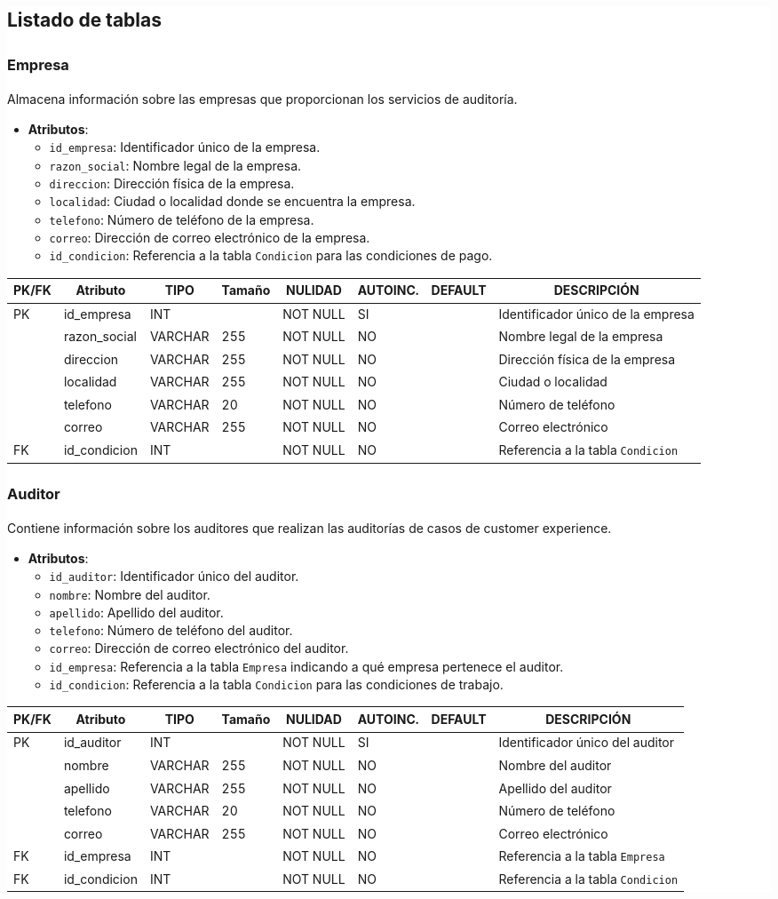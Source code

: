 ## Listado de tablas

### Empresa

Almacena información sobre las empresas que proporcionan los servicios de auditoría.
- **Atributos**:
  - `id_empresa`: Identificador único de la empresa.
  - `razon_social`: Nombre legal de la empresa.
  - `direccion`: Dirección física de la empresa.
  - `localidad`: Ciudad o localidad donde se encuentra la empresa.
  - `telefono`: Número de teléfono de la empresa.
  - `correo`: Dirección de correo electrónico de la empresa.
  - `id_condicion`: Referencia a la tabla `Condicion` para las condiciones de pago.

| PK/FK | Atributo     | TIPO      | Tamaño | NULIDAD   | AUTOINC. | DEFAULT | DESCRIPCIÓN                              |
|-------|--------------|-----------|--------|-----------|----------|---------|------------------------------------------|
| PK    | id_empresa   | INT       |        | NOT NULL  | SI       |         | Identificador único de la empresa        |
|       | razon_social | VARCHAR   | 255    | NOT NULL  | NO       |         | Nombre legal de la empresa               |
|       | direccion    | VARCHAR   | 255    | NOT NULL  | NO       |         | Dirección física de la empresa           |
|       | localidad    | VARCHAR   | 255    | NOT NULL  | NO       |         | Ciudad o localidad                       |
|       | telefono     | VARCHAR   | 20     | NOT NULL  | NO       |         | Número de teléfono                       |
|       | correo       | VARCHAR   | 255    | NOT NULL  | NO       |         | Correo electrónico                       |
| FK    | id_condicion | INT       |        | NOT NULL  | NO       |         | Referencia a la tabla `Condicion`        |

### Auditor

Contiene información sobre los auditores que realizan las auditorías de casos de customer experience.
- **Atributos**:
  - `id_auditor`: Identificador único del auditor.
  - `nombre`: Nombre del auditor.
  - `apellido`: Apellido del auditor.
  - `telefono`: Número de teléfono del auditor.
  - `correo`: Dirección de correo electrónico del auditor.
  - `id_empresa`: Referencia a la tabla `Empresa` indicando a qué empresa pertenece el auditor.
  - `id_condicion`: Referencia a la tabla `Condicion` para las condiciones de trabajo.

| PK/FK | Atributo     | TIPO      | Tamaño | NULIDAD   | AUTOINC. | DEFAULT | DESCRIPCIÓN                              |
|-------|--------------|-----------|--------|-----------|----------|---------|------------------------------------------|
| PK    | id_auditor   | INT       |        | NOT NULL  | SI       |         | Identificador único del auditor          |
|       | nombre       | VARCHAR   | 255    | NOT NULL  | NO       |         | Nombre del auditor                       |
|       | apellido     | VARCHAR   | 255    | NOT NULL  | NO       |         | Apellido del auditor                     |
|       | telefono     | VARCHAR   | 20     | NOT NULL  | NO       |         | Número de teléfono                       |
|       | correo       | VARCHAR   | 255    | NOT NULL  | NO       |         | Correo electrónico                       |
| FK    | id_empresa   | INT       |        | NOT NULL  | NO       |         | Referencia a la tabla `Empresa`          |
| FK    | id_condicion | INT       |        | NOT NULL  | NO       |         | Referencia a la tabla `Condicion`        |
